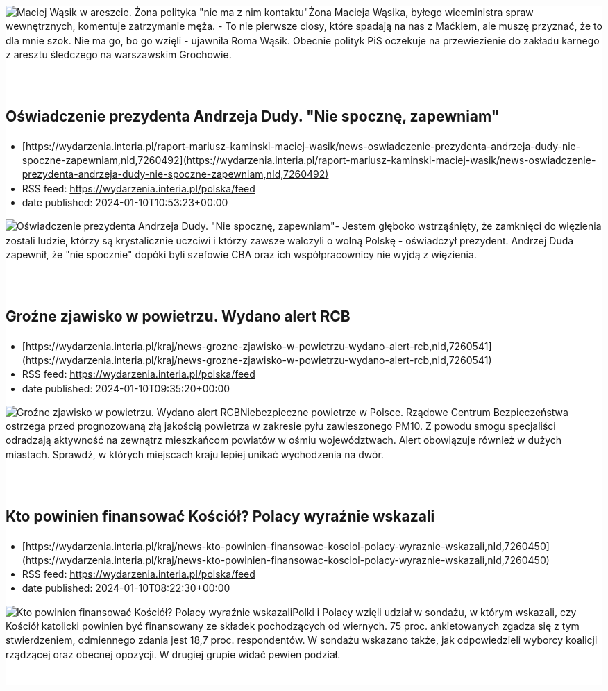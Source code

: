 <p><a href="https://wydarzenia.interia.pl/raport-mariusz-kaminski-maciej-wasik/news-maciej-wasik-w-areszcie-zona-polityka-nie-ma-z-nim-kontaktu,nId,7260533"><img align="left" alt="Maciej Wąsik w areszcie. Żona polityka &quot;nie ma z nim kontaktu&quot;" src="https://i.iplsc.com/maciej-wasik-w-areszcie-zona-polityka-nie-ma-z-nim-kontaktu/000ID2N0WSB74V3T-C321.jpg" /></a>Żona Macieja Wąsika, byłego wiceministra spraw wewnętrznych, komentuje zatrzymanie męża. - To nie pierwsze ciosy, które spadają na nas z Maćkiem, ale muszę przyznać, że to dla mnie szok. Nie ma go, bo go wzięli - ujawniła Roma Wąsik. Obecnie polityk PiS oczekuje na przewiezienie do zakładu karnego z aresztu śledczego na warszawskim Grochowie.</p><br clear="all" />

## Oświadczenie prezydenta Andrzeja Dudy. "Nie spocznę, zapewniam"
 - [https://wydarzenia.interia.pl/raport-mariusz-kaminski-maciej-wasik/news-oswiadczenie-prezydenta-andrzeja-dudy-nie-spoczne-zapewniam,nId,7260492](https://wydarzenia.interia.pl/raport-mariusz-kaminski-maciej-wasik/news-oswiadczenie-prezydenta-andrzeja-dudy-nie-spoczne-zapewniam,nId,7260492)
 - RSS feed: https://wydarzenia.interia.pl/polska/feed
 - date published: 2024-01-10T10:53:23+00:00

<p><a href="https://wydarzenia.interia.pl/raport-mariusz-kaminski-maciej-wasik/news-oswiadczenie-prezydenta-andrzeja-dudy-nie-spoczne-zapewniam,nId,7260492"><img align="left" alt=" Oświadczenie prezydenta Andrzeja Dudy. &quot;Nie spocznę, zapewniam&quot;" src="https://i.iplsc.com/oswiadczenie-prezydenta-andrzeja-dudy-nie-spoczne-zapewniam/000ID5CMFBAHJAUD-C321.jpg" /></a>- Jestem głęboko wstrząśnięty, że zamknięci do więzienia zostali ludzie, którzy są krystalicznie uczciwi i którzy zawsze walczyli o wolną Polskę - oświadczył prezydent. Andrzej Duda zapewnił, że &quot;nie spocznie&quot; dopóki byli szefowie CBA oraz ich współpracownicy nie wyjdą z więzienia.</p><br clear="all" />

## Groźne zjawisko w powietrzu. Wydano alert RCB
 - [https://wydarzenia.interia.pl/kraj/news-grozne-zjawisko-w-powietrzu-wydano-alert-rcb,nId,7260541](https://wydarzenia.interia.pl/kraj/news-grozne-zjawisko-w-powietrzu-wydano-alert-rcb,nId,7260541)
 - RSS feed: https://wydarzenia.interia.pl/polska/feed
 - date published: 2024-01-10T09:35:20+00:00

<p><a href="https://wydarzenia.interia.pl/kraj/news-grozne-zjawisko-w-powietrzu-wydano-alert-rcb,nId,7260541"><img align="left" alt="Groźne zjawisko w powietrzu. Wydano alert RCB" src="https://i.iplsc.com/grozne-zjawisko-w-powietrzu-wydano-alert-rcb/000ID2V7GJB17VUM-C321.jpg" /></a>Niebezpieczne powietrze w Polsce. Rządowe Centrum Bezpieczeństwa ostrzega przed prognozowaną złą jakością powietrza w zakresie pyłu zawieszonego PM10. Z powodu smogu specjaliści odradzają aktywność na zewnątrz mieszkańcom powiatów w ośmiu województwach. Alert obowiązuje również w dużych miastach. Sprawdź, w których miejscach kraju lepiej unikać wychodzenia na dwór.</p><br clear="all" />

## Kto powinien finansować Kościół? Polacy wyraźnie wskazali
 - [https://wydarzenia.interia.pl/kraj/news-kto-powinien-finansowac-kosciol-polacy-wyraznie-wskazali,nId,7260450](https://wydarzenia.interia.pl/kraj/news-kto-powinien-finansowac-kosciol-polacy-wyraznie-wskazali,nId,7260450)
 - RSS feed: https://wydarzenia.interia.pl/polska/feed
 - date published: 2024-01-10T08:22:30+00:00

<p><a href="https://wydarzenia.interia.pl/kraj/news-kto-powinien-finansowac-kosciol-polacy-wyraznie-wskazali,nId,7260450"><img align="left" alt="Kto powinien finansować Kościół? Polacy wyraźnie wskazali" src="https://i.iplsc.com/kto-powinien-finansowac-kosciol-polacy-wyraznie-wskazali/000ID1FHGMUFLPQN-C321.jpg" /></a>Polki i Polacy wzięli udział w sondażu, w którym wskazali, czy Kościół katolicki powinien być finansowany ze składek pochodzących od wiernych. 75 proc. ankietowanych zgadza się z tym stwierdzeniem, odmiennego zdania jest 18,7 proc. respondentów. W sondażu wskazano także, jak odpowiedzieli wyborcy koalicji rządzącej oraz obecnej opozycji. W drugiej grupie widać pewien podział.</p><br clear="all" />


